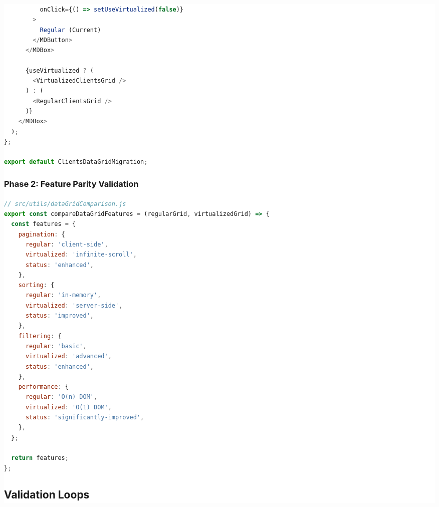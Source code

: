 ```javascript
          onClick={() => setUseVirtualized(false)}
        >
          Regular (Current)
        </MDButton>
      </MDBox>
      
      {useVirtualized ? (
        <VirtualizedClientsGrid />
      ) : (
        <RegularClientsGrid />
      )}
    </MDBox>
  );
};

export default ClientsDataGridMigration;
```

### Phase 2: Feature Parity Validation
```javascript
// src/utils/dataGridComparison.js
export const compareDataGridFeatures = (regularGrid, virtualizedGrid) => {
  const features = {
    pagination: {
      regular: 'client-side',
      virtualized: 'infinite-scroll',
      status: 'enhanced',
    },
    sorting: {
      regular: 'in-memory',
      virtualized: 'server-side',
      status: 'improved',
    },
    filtering: {
      regular: 'basic',
      virtualized: 'advanced',
      status: 'enhanced',
    },
    performance: {
      regular: 'O(n) DOM',
      virtualized: 'O(1) DOM',
      status: 'significantly-improved',
    },
  };

  return features;
};
```

## Validation Loops
